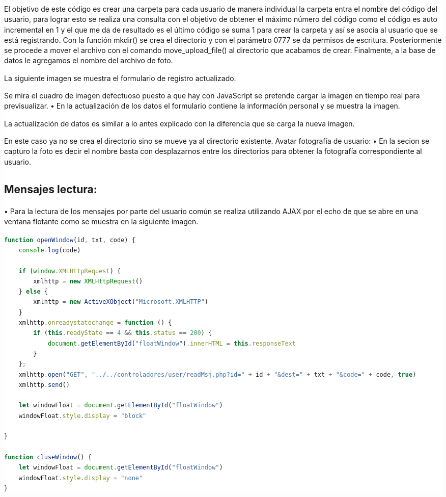 El objetivo de este código es crear una carpeta para cada usuario de manera individual la carpeta entra el nombre del código del usuario, para lograr esto se realiza una consulta con el objetivo de obtener el máximo número del código como el código es auto incremental en 1 y el que me da de resultado es el último código se suma 1 para crear la carpeta y así se asocia al usuario que se está registrando.
Con la función mkdir() se crea el directorio y con el parámetro 0777 se da permisos de escritura.
Posteriormente se procede a mover el archivo con el comando move_upload_file() al directorio que acabamos de crear.
Finalmente, a la base de datos le agregamos el nombre del archivo de foto.
 
La siguiente imagen se muestra el formulario de registro actualizado.
 
Se mira el cuadro de imagen defectuoso puesto a que hay con JavaScript se pretende cargar la imagen en tiempo real para previsualizar. 
•	En la actualización de los datos el formulario contiene la información personal y se muestra la imagen.
 
La actualización de datos es similar a lo antes explicado con la diferencia que se carga la nueva imagen.
 
En este caso ya no se crea el directorio sino se mueve ya al directorio existente.
Avatar fotografía de usuario:
•	En la secion se capturo la foto es decir el nombre basta con desplazarnos entre los directorios para obtener la fotografía correspondiente al usuario.
 
 
## Mensajes lectura:

•	Para la lectura de los mensajes por parte del usuario común se realiza utilizando AJAX por el echo de que se abre en una ventana flotante como se muestra en la siguiente imagen.
```javascript
function openWindow(id, txt, code) {
    console.log(code)

    if (window.XMLHttpRequest) {
        xmlhttp = new XMLHttpRequest()
    } else {
        xmlhttp = new ActiveXObject("Microsoft.XMLHTTP")
    }
    xmlhttp.onreadystatechange = function () {
        if (this.readyState == 4 && this.status == 200) {
            document.getElementById("floatWindow").innerHTML = this.responseText
        }
    };
    xmlhttp.open("GET", "../../controladores/user/readMsj.php?id=" + id + "&dest=" + txt + "&code=" + code, true)
    xmlhttp.send()

    let windowFloat = document.getElementById("floatWindow")
    windowFloat.style.display = "block"

}

function cluseWindow() {
    let windowFloat = document.getElementById("floatWindow")
    windowFloat.style.display = "none"
} 
```
 